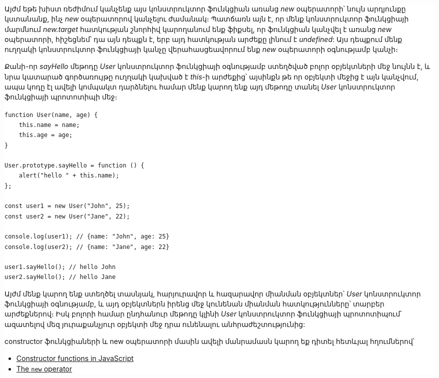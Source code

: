 Այժմ եթե խիստ ռեժիմում կանչենք այս կոնստրուկտոր ֆունկցիան առանց _new_ օպերատորի՝ նույն արդյունքը կստանանք, ինչ _new_ օպերատորով կանչելու ժամանակ։ Պատճառն այն է, որ մենք կոնստրուկտոր ֆունկցիայի մարմնում _new.target_ հատկության շնորհիվ կարողանում ենք ֆիքսել, որ ֆունկցիան կանչվել է առանց _new_ օպերատորի, հիշեցնեմ՝ դա այն դեպքն է, երբ այդ հատկության արժեքը լինում է _undefined_: Այս դեպքում մենք ուղղակի կոնստրուկտոր ֆունկցիայի կանչը վերահասցեավորում ենք _new_ օպերատորի օգնությամբ կանչի։

Քանի-որ _sayHello_ մեթոդը _User_ կոնստրուկտոր ֆունկցիայի օգնությամբ ստեղծված բոլոր օբյեկտների մեջ նույնն է, և նրա կատարած գործառույթը ուղղակի կախված է _this_-ի արժեքից՝ այսինքն թե որ օբյեկտի մեջից է այն կանչվում, ապա կոդը էլ ավելի կոմպակտ դարձնելու համար մենք կարող ենք այդ մեթոդը տանել _User_ կոնստրուկտոր ֆունկցիայի պրոտոտիպի մեջ։

```
function User(name, age) {
    this.name = name;
    this.age = age;
}

User.prototype.sayHello = function () {
    alert("hello " + this.name);
};

const user1 = new User("John", 25);
const user2 = new User("Jane", 22);

console.log(user1); // {name: "John", age: 25}
console.log(user2); // {name: "Jane", age: 22}

user1.sayHello(); // hello John
user2.sayHello(); // hello Jane
```

Այժմ մենք կարող ենք ստեղծել տասնյակ, հարյուրավոր և հազարավոր միանման օբյեկտներ՝ _User_ կոնստրուկտոր ֆունկցիայի օգնությամբ, և այդ օբյեկտներն իրենց մեջ կունենան միանման հատկությունները՝ տարբեր արժեքներով։ Իսկ բոլորի համար ընդհանուր մեթոդը կլինի _User_ կոնստրուկտոր ֆունկցիայի պրոտոտիպում՝ ազատելով մեզ յուրաքանչյուր օբյեկտի մեջ դրա ունենալու անհրաժեշտությունից:

constructor ֆունկցիաների և new օպերատորի մասին ավելի մանրամասն կարող եք դիտել հետևյալ հղումներով՝

- [Constructor functions in JavaScript](https://developer.mozilla.org/en-US/docs/Web/JavaScript/Reference/Classes/constructor)
- [The `new` operator](https://developer.mozilla.org/en-US/docs/Web/JavaScript/Reference/Operators/new)
